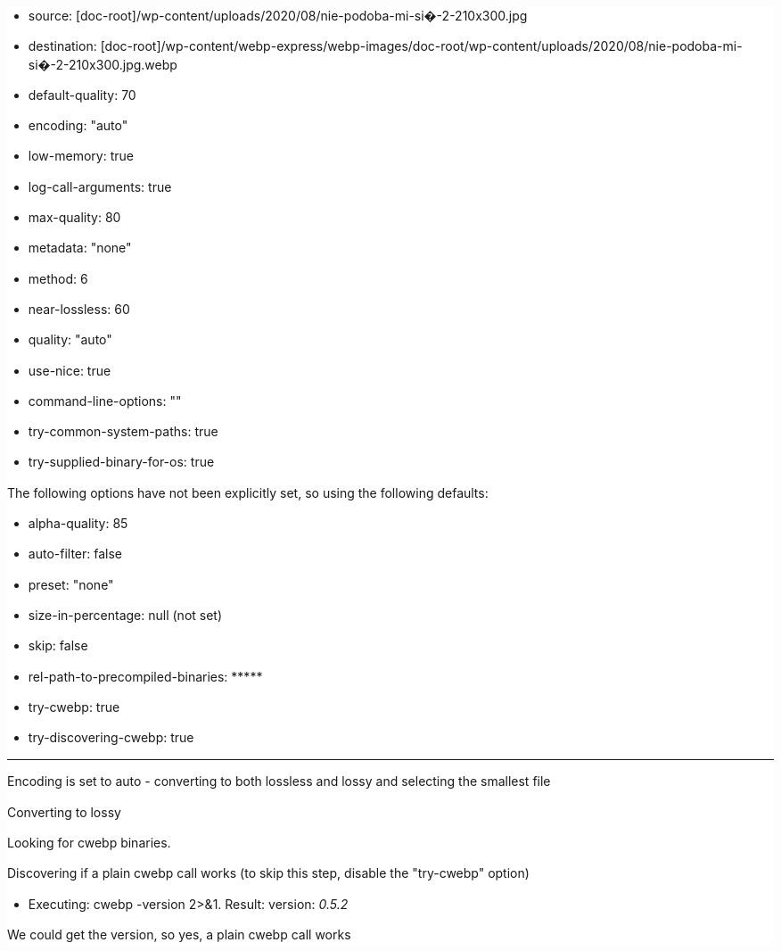 - source: [doc-root]/wp-content/uploads/2020/08/nie-podoba-mi-si�-2-210x300.jpg

- destination: [doc-root]/wp-content/webp-express/webp-images/doc-root/wp-content/uploads/2020/08/nie-podoba-mi-si�-2-210x300.jpg.webp

- default-quality: 70

- encoding: "auto"

- low-memory: true

- log-call-arguments: true

- max-quality: 80

- metadata: "none"

- method: 6

- near-lossless: 60

- quality: "auto"

- use-nice: true

- command-line-options: ""

- try-common-system-paths: true

- try-supplied-binary-for-os: true


The following options have not been explicitly set, so using the following defaults:

- alpha-quality: 85

- auto-filter: false

- preset: "none"

- size-in-percentage: null (not set)

- skip: false

- rel-path-to-precompiled-binaries: *****

- try-cwebp: true

- try-discovering-cwebp: true

------------


Encoding is set to auto - converting to both lossless and lossy and selecting the smallest file


Converting to lossy

Looking for cwebp binaries.

Discovering if a plain cwebp call works (to skip this step, disable the "try-cwebp" option)

- Executing: cwebp -version 2>&1. Result: version: *0.5.2*

We could get the version, so yes, a plain cwebp call works

